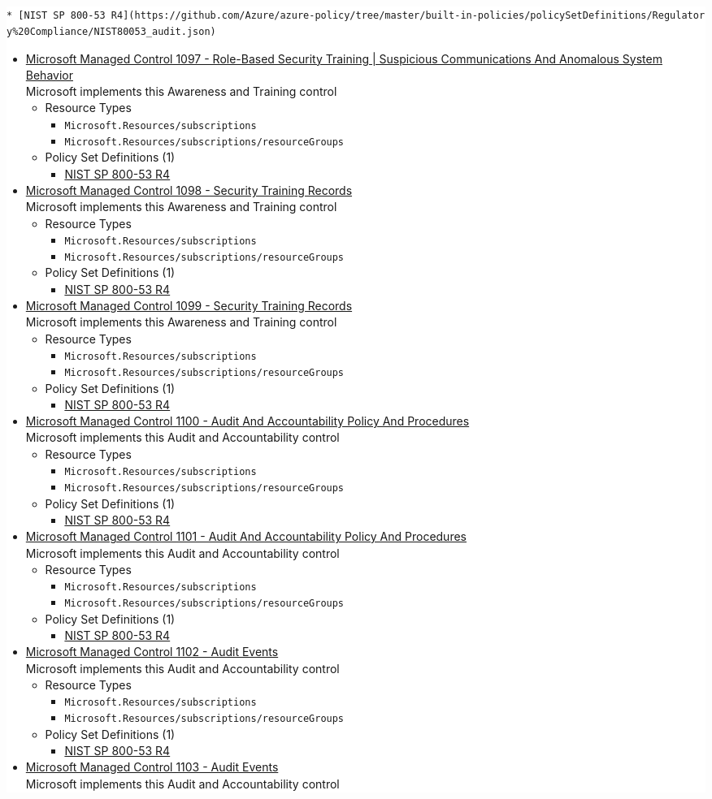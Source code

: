     * [NIST SP 800-53 R4](https://github.com/Azure/azure-policy/tree/master/built-in-policies/policySetDefinitions/Regulatory%20Compliance/NIST80053_audit.json)  
* [Microsoft Managed Control 1097 - Role-Based Security Training | Suspicious Communications And Anomalous System Behavior](https://github.com/Azure/azure-policy/tree/master/built-in-policies/policyDefinitions/Regulatory%20Compliance/MicrosoftManagedControl1097.json)  
  Microsoft implements this Awareness and Training control 
  * Resource Types 
    * `Microsoft.Resources/subscriptions` 
    * `Microsoft.Resources/subscriptions/resourceGroups` 
  * Policy Set Definitions (1)  
    * [NIST SP 800-53 R4](https://github.com/Azure/azure-policy/tree/master/built-in-policies/policySetDefinitions/Regulatory%20Compliance/NIST80053_audit.json)  
* [Microsoft Managed Control 1098 - Security Training Records](https://github.com/Azure/azure-policy/tree/master/built-in-policies/policyDefinitions/Regulatory%20Compliance/MicrosoftManagedControl1098.json)  
  Microsoft implements this Awareness and Training control 
  * Resource Types 
    * `Microsoft.Resources/subscriptions` 
    * `Microsoft.Resources/subscriptions/resourceGroups` 
  * Policy Set Definitions (1)  
    * [NIST SP 800-53 R4](https://github.com/Azure/azure-policy/tree/master/built-in-policies/policySetDefinitions/Regulatory%20Compliance/NIST80053_audit.json)  
* [Microsoft Managed Control 1099 - Security Training Records](https://github.com/Azure/azure-policy/tree/master/built-in-policies/policyDefinitions/Regulatory%20Compliance/MicrosoftManagedControl1099.json)  
  Microsoft implements this Awareness and Training control 
  * Resource Types 
    * `Microsoft.Resources/subscriptions` 
    * `Microsoft.Resources/subscriptions/resourceGroups` 
  * Policy Set Definitions (1)  
    * [NIST SP 800-53 R4](https://github.com/Azure/azure-policy/tree/master/built-in-policies/policySetDefinitions/Regulatory%20Compliance/NIST80053_audit.json)  
* [Microsoft Managed Control 1100 - Audit And Accountability Policy And Procedures](https://github.com/Azure/azure-policy/tree/master/built-in-policies/policyDefinitions/Regulatory%20Compliance/MicrosoftManagedControl1100.json)  
  Microsoft implements this Audit and Accountability control 
  * Resource Types 
    * `Microsoft.Resources/subscriptions` 
    * `Microsoft.Resources/subscriptions/resourceGroups` 
  * Policy Set Definitions (1)  
    * [NIST SP 800-53 R4](https://github.com/Azure/azure-policy/tree/master/built-in-policies/policySetDefinitions/Regulatory%20Compliance/NIST80053_audit.json)  
* [Microsoft Managed Control 1101 - Audit And Accountability Policy And Procedures](https://github.com/Azure/azure-policy/tree/master/built-in-policies/policyDefinitions/Regulatory%20Compliance/MicrosoftManagedControl1101.json)  
  Microsoft implements this Audit and Accountability control 
  * Resource Types 
    * `Microsoft.Resources/subscriptions` 
    * `Microsoft.Resources/subscriptions/resourceGroups` 
  * Policy Set Definitions (1)  
    * [NIST SP 800-53 R4](https://github.com/Azure/azure-policy/tree/master/built-in-policies/policySetDefinitions/Regulatory%20Compliance/NIST80053_audit.json)  
* [Microsoft Managed Control 1102 - Audit Events](https://github.com/Azure/azure-policy/tree/master/built-in-policies/policyDefinitions/Regulatory%20Compliance/MicrosoftManagedControl1102.json)  
  Microsoft implements this Audit and Accountability control 
  * Resource Types 
    * `Microsoft.Resources/subscriptions` 
    * `Microsoft.Resources/subscriptions/resourceGroups` 
  * Policy Set Definitions (1)  
    * [NIST SP 800-53 R4](https://github.com/Azure/azure-policy/tree/master/built-in-policies/policySetDefinitions/Regulatory%20Compliance/NIST80053_audit.json)  
* [Microsoft Managed Control 1103 - Audit Events](https://github.com/Azure/azure-policy/tree/master/built-in-policies/policyDefinitions/Regulatory%20Compliance/MicrosoftManagedControl1103.json)  
  Microsoft implements this Audit and Accountability control 